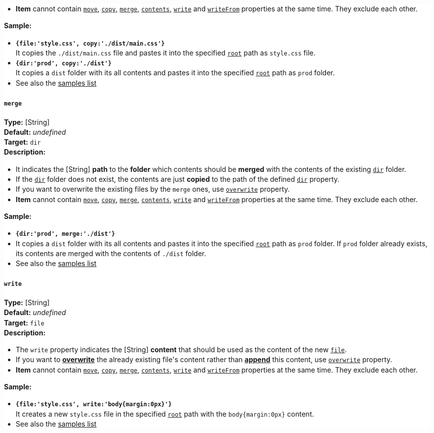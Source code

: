 * **Item** cannot contain [`move`](#move), [`copy`](#copy), [`merge`](#merge), [`contents`](#contents), [`write`](#write) and [`writeFrom`](#writefrom) properties at the same time. They exclude each other.

**Sample:**  
* **`{file:'style.css', copy:'./dist/main.css'}`**  
It copies the `./dist/main.css` file and pastes it into the specified [`root`](#root-string) path as `style.css` file.
* **`{dir:'prod', copy:'./dist'}`**  
It copies a `dist` folder with its all contents and pastes it into the specified [`root`](#root-string) path as `prod` folder.
* See also the [samples list](#samples)

#### `merge`
**Type:** [String]  
**Default:** *undefined*  
**Target:** `dir`  
**Description:**
* It indicates the [String] **path** to the **folder** which contents should be **merged** with the contents of the existing [`dir`](#dir) folder.
* If the [`dir`](#dir) folder does not exist, the contents are just **copied** to the path of the defined [`dir`](#dir) property.
* If you want to overwrite the existing files by the `merge` ones, use [`overwrite`](#dirprod-mergedist-overwritetrue) property.
* **Item** cannot contain [`move`](#move), [`copy`](#copy), [`merge`](#merge), [`contents`](#contents), [`write`](#write) and [`writeFrom`](#writefrom) properties at the same time. They exclude each other.

**Sample:**
* **`{dir:'prod', merge:'./dist'}`**
* It copies a `dist` folder with its all contents and pastes it into the specified [`root`](#root-string) path as `prod` folder. If `prod` folder already exists, its contents are merged with the contents of `./dist` folder.
* See also the [samples list](#samples)

#### `write`
**Type:** [String]  
**Default:** *undefined*  
**Target:** `file`  
**Description:**
* The `write` property indicates the [String] **content** that should be used as the content of the new [`file`](#file).
* If you want to [**overwrite**](#filestylecss-writebodymargin0px-overwritetrue) the already existing file's content rather than [**append**](#filestylecss-writefromdistmaincss-overwritefalse) this content, use [`overwrite`](#filestylecss-writebodymargin0px-overwritetrue) property.
* **Item** cannot contain [`move`](#move), [`copy`](#copy), [`merge`](#merge), [`contents`](#contents), [`write`](#write) and [`writeFrom`](#writefrom) properties at the same time. They exclude each other.

**Sample:**
* **`{file:'style.css', write:'body{margin:0px}'}`**  
It creates a new `style.css` file in the specified [`root`](#root-string) path with the `body{margin:0px}` content.
* See also the [samples list](#samples)
